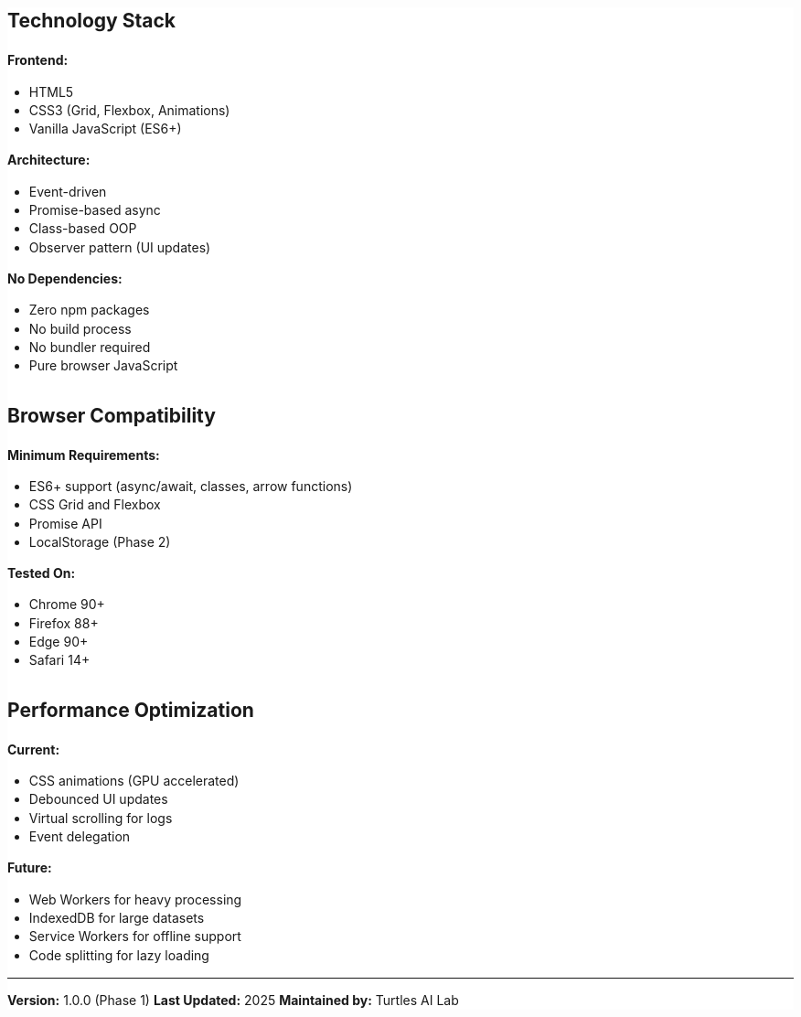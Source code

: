 ## Technology Stack

**Frontend:**
- HTML5
- CSS3 (Grid, Flexbox, Animations)
- Vanilla JavaScript (ES6+)

**Architecture:**
- Event-driven
- Promise-based async
- Class-based OOP
- Observer pattern (UI updates)

**No Dependencies:**
- Zero npm packages
- No build process
- No bundler required
- Pure browser JavaScript

## Browser Compatibility

**Minimum Requirements:**
- ES6+ support (async/await, classes, arrow functions)
- CSS Grid and Flexbox
- Promise API
- LocalStorage (Phase 2)

**Tested On:**
- Chrome 90+
- Firefox 88+
- Edge 90+
- Safari 14+

## Performance Optimization

**Current:**
- CSS animations (GPU accelerated)
- Debounced UI updates
- Virtual scrolling for logs
- Event delegation

**Future:**
- Web Workers for heavy processing
- IndexedDB for large datasets
- Service Workers for offline support
- Code splitting for lazy loading

---

**Version:** 1.0.0 (Phase 1)
**Last Updated:** 2025
**Maintained by:** Turtles AI Lab

